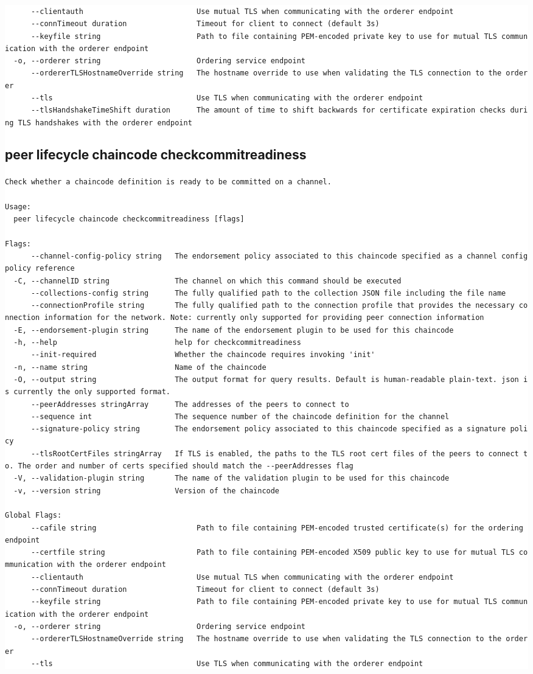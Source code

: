 ```
      --clientauth                          Use mutual TLS when communicating with the orderer endpoint
      --connTimeout duration                Timeout for client to connect (default 3s)
      --keyfile string                      Path to file containing PEM-encoded private key to use for mutual TLS communication with the orderer endpoint
  -o, --orderer string                      Ordering service endpoint
      --ordererTLSHostnameOverride string   The hostname override to use when validating the TLS connection to the orderer
      --tls                                 Use TLS when communicating with the orderer endpoint
      --tlsHandshakeTimeShift duration      The amount of time to shift backwards for certificate expiration checks during TLS handshakes with the orderer endpoint
```


## peer lifecycle chaincode checkcommitreadiness
```
Check whether a chaincode definition is ready to be committed on a channel.

Usage:
  peer lifecycle chaincode checkcommitreadiness [flags]

Flags:
      --channel-config-policy string   The endorsement policy associated to this chaincode specified as a channel config policy reference
  -C, --channelID string               The channel on which this command should be executed
      --collections-config string      The fully qualified path to the collection JSON file including the file name
      --connectionProfile string       The fully qualified path to the connection profile that provides the necessary connection information for the network. Note: currently only supported for providing peer connection information
  -E, --endorsement-plugin string      The name of the endorsement plugin to be used for this chaincode
  -h, --help                           help for checkcommitreadiness
      --init-required                  Whether the chaincode requires invoking 'init'
  -n, --name string                    Name of the chaincode
  -O, --output string                  The output format for query results. Default is human-readable plain-text. json is currently the only supported format.
      --peerAddresses stringArray      The addresses of the peers to connect to
      --sequence int                   The sequence number of the chaincode definition for the channel
      --signature-policy string        The endorsement policy associated to this chaincode specified as a signature policy
      --tlsRootCertFiles stringArray   If TLS is enabled, the paths to the TLS root cert files of the peers to connect to. The order and number of certs specified should match the --peerAddresses flag
  -V, --validation-plugin string       The name of the validation plugin to be used for this chaincode
  -v, --version string                 Version of the chaincode

Global Flags:
      --cafile string                       Path to file containing PEM-encoded trusted certificate(s) for the ordering endpoint
      --certfile string                     Path to file containing PEM-encoded X509 public key to use for mutual TLS communication with the orderer endpoint
      --clientauth                          Use mutual TLS when communicating with the orderer endpoint
      --connTimeout duration                Timeout for client to connect (default 3s)
      --keyfile string                      Path to file containing PEM-encoded private key to use for mutual TLS communication with the orderer endpoint
  -o, --orderer string                      Ordering service endpoint
      --ordererTLSHostnameOverride string   The hostname override to use when validating the TLS connection to the orderer
      --tls                                 Use TLS when communicating with the orderer endpoint
```